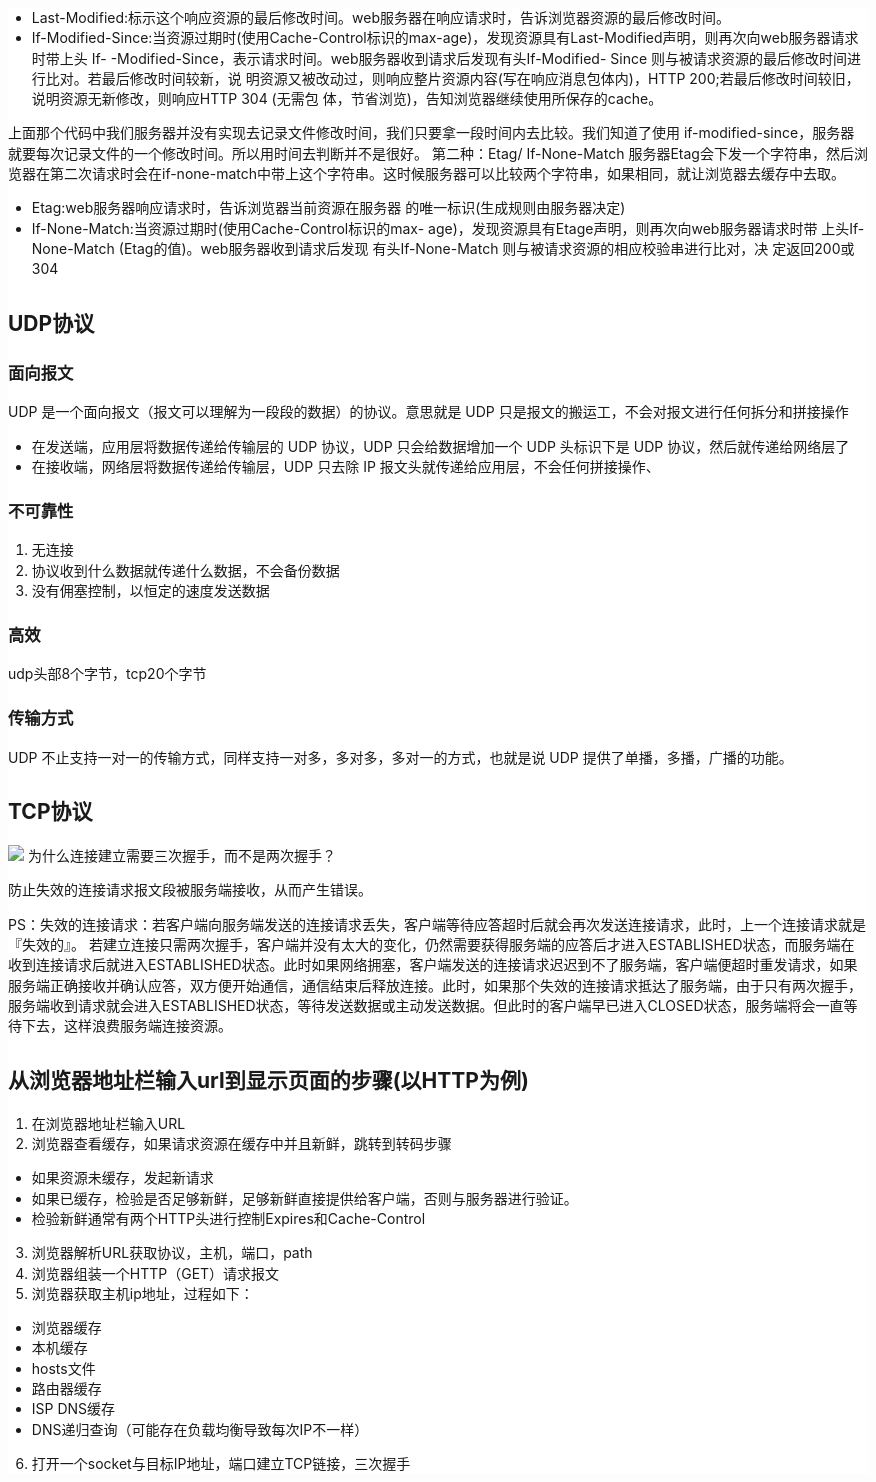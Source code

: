 
* Last-Modified:标示这个响应资源的最后修改时间。web服务器在响应请求时，告诉浏览器资源的最后修改时间。
* If-Modified-Since:当资源过期时(使用Cache-Control标识的max-age)，发现资源具有Last-Modified声明，则再次向web服务器请求时带上头 If- -Modified-Since，表示请求时间。web服务器收到请求后发现有头If-Modified- Since 则与被请求资源的最后修改时间进行比对。若最后修改时间较新，说 明资源又被改动过，则响应整片资源内容(写在响应消息包体内)，HTTP 200;若最后修改时间较旧，说明资源无新修改，则响应HTTP 304 (无需包 体，节省浏览)，告知浏览器继续使用所保存的cache。

上面那个代码中我们服务器并没有实现去记录文件修改时间，我们只要拿一段时间内去比较。我们知道了使用
if-modified-since，服务器就要每次记录文件的一个修改时间。所以用时间去判断并不是很好。
第二种：Etag/ If-None-Match
服务器Etag会下发一个字符串，然后浏览器在第二次请求时会在if-none-match中带上这个字符串。这时候服务器可以比较两个字符串，如果相同，就让浏览器去缓存中去取。

* Etag:web服务器响应请求时，告诉浏览器当前资源在服务器
的唯一标识(生成规则由服务器决定)
* If-None-Match:当资源过期时(使用Cache-Control标识的max- age)，发现资源具有Etage声明，则再次向web服务器请求时带 上头If-None-Match (Etag的值)。web服务器收到请求后发现 有头If-None-Match 则与被请求资源的相应校验串进行比对，决 定返回200或304

## UDP协议
### 面向报文
UDP 是一个面向报文（报文可以理解为一段段的数据）的协议。意思就是 UDP 只是报文的搬运工，不会对报文进行任何拆分和拼接操作

* 在发送端，应用层将数据传递给传输层的 UDP 协议，UDP 只会给数据增加一个 UDP 头标识下是 UDP 协议，然后就传递给网络层了
* 在接收端，网络层将数据传递给传输层，UDP 只去除 IP 报文头就传递给应用层，不会任何拼接操作、

### 不可靠性
1. 无连接
2. 协议收到什么数据就传递什么数据，不会备份数据
3. 没有佣塞控制，以恒定的速度发送数据

### 高效
udp头部8个字节，tcp20个字节

### 传输方式

UDP 不止支持一对一的传输方式，同样支持一对多，多对多，多对一的方式，也就是说 UDP 提供了单播，多播，广播的功能。

## TCP协议

<img src='https://raw.githubusercontent.com/externalFa/About-interview/master/img/屏幕快照%202018-07-28%20上午10.51.55.png'>
为什么连接建立需要三次握手，而不是两次握手？

防止失效的连接请求报文段被服务端接收，从而产生错误。

PS：失效的连接请求：若客户端向服务端发送的连接请求丢失，客户端等待应答超时后就会再次发送连接请求，此时，上一个连接请求就是『失效的』。
若建立连接只需两次握手，客户端并没有太大的变化，仍然需要获得服务端的应答后才进入ESTABLISHED状态，而服务端在收到连接请求后就进入ESTABLISHED状态。此时如果网络拥塞，客户端发送的连接请求迟迟到不了服务端，客户端便超时重发请求，如果服务端正确接收并确认应答，双方便开始通信，通信结束后释放连接。此时，如果那个失效的连接请求抵达了服务端，由于只有两次握手，服务端收到请求就会进入ESTABLISHED状态，等待发送数据或主动发送数据。但此时的客户端早已进入CLOSED状态，服务端将会一直等待下去，这样浪费服务端连接资源。

## 从浏览器地址栏输入url到显示页面的步骤(以HTTP为例)
1. 在浏览器地址栏输入URL
2. 浏览器查看缓存，如果请求资源在缓存中并且新鲜，跳转到转码步骤
 * 如果资源未缓存，发起新请求
 * 如果已缓存，检验是否足够新鲜，足够新鲜直接提供给客户端，否则与服务器进行验证。
 * 检验新鲜通常有两个HTTP头进行控制Expires和Cache-Control
3. 浏览器解析URL获取协议，主机，端口，path
4. 浏览器组装一个HTTP（GET）请求报文
5. 浏览器获取主机ip地址，过程如下：
 * 浏览器缓存
 * 本机缓存
 * hosts文件
 * 路由器缓存
 * ISP DNS缓存
 * DNS递归查询（可能存在负载均衡导致每次IP不一样）
6. 打开一个socket与目标IP地址，端口建立TCP链接，三次握手